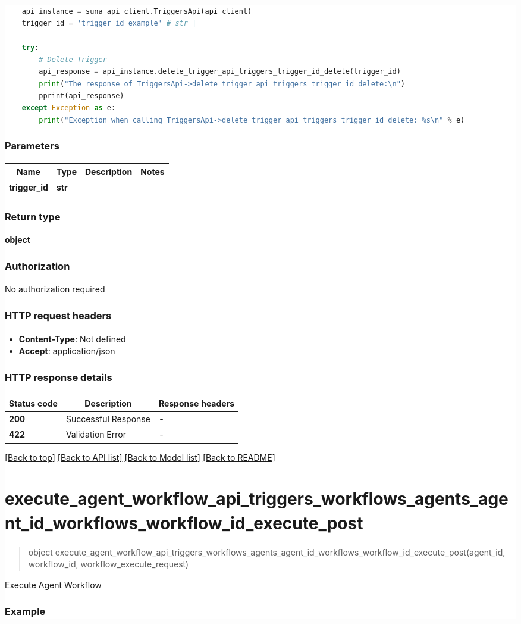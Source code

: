 ```python
    api_instance = suna_api_client.TriggersApi(api_client)
    trigger_id = 'trigger_id_example' # str | 

    try:
        # Delete Trigger
        api_response = api_instance.delete_trigger_api_triggers_trigger_id_delete(trigger_id)
        print("The response of TriggersApi->delete_trigger_api_triggers_trigger_id_delete:\n")
        pprint(api_response)
    except Exception as e:
        print("Exception when calling TriggersApi->delete_trigger_api_triggers_trigger_id_delete: %s\n" % e)
```



### Parameters


Name | Type | Description  | Notes
------------- | ------------- | ------------- | -------------
 **trigger_id** | **str**|  | 

### Return type

**object**

### Authorization

No authorization required

### HTTP request headers

 - **Content-Type**: Not defined
 - **Accept**: application/json

### HTTP response details

| Status code | Description | Response headers |
|-------------|-------------|------------------|
**200** | Successful Response |  -  |
**422** | Validation Error |  -  |

[[Back to top]](#) [[Back to API list]](../README.md#documentation-for-api-endpoints) [[Back to Model list]](../README.md#documentation-for-models) [[Back to README]](../README.md)

# **execute_agent_workflow_api_triggers_workflows_agents_agent_id_workflows_workflow_id_execute_post**
> object execute_agent_workflow_api_triggers_workflows_agents_agent_id_workflows_workflow_id_execute_post(agent_id, workflow_id, workflow_execute_request)

Execute Agent Workflow

### Example
